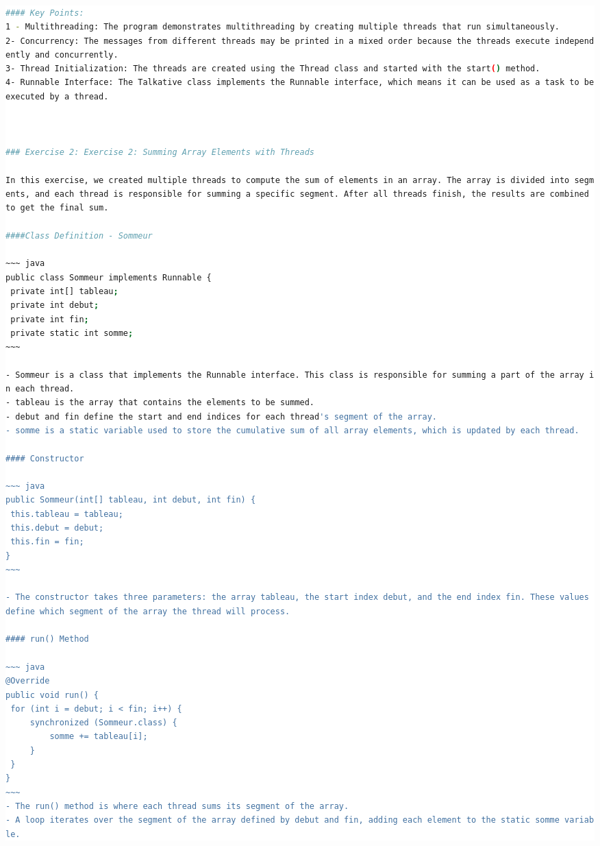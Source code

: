    ```bash
#### Key Points:
1 - Multithreading: The program demonstrates multithreading by creating multiple threads that run simultaneously.
2- Concurrency: The messages from different threads may be printed in a mixed order because the threads execute independently and concurrently.
3- Thread Initialization: The threads are created using the Thread class and started with the start() method.
4- Runnable Interface: The Talkative class implements the Runnable interface, which means it can be used as a task to be executed by a thread.



### Exercise 2: Exercise 2: Summing Array Elements with Threads

In this exercise, we created multiple threads to compute the sum of elements in an array. The array is divided into segments, and each thread is responsible for summing a specific segment. After all threads finish, the results are combined to get the final sum.

####Class Definition - Sommeur

~~~ java
public class Sommeur implements Runnable {
    private int[] tableau;
    private int debut;
    private int fin;
    private static int somme;
~~~

- Sommeur is a class that implements the Runnable interface. This class is responsible for summing a part of the array in each thread.
- tableau is the array that contains the elements to be summed.
- debut and fin define the start and end indices for each thread's segment of the array.
- somme is a static variable used to store the cumulative sum of all array elements, which is updated by each thread.

#### Constructor

~~~ java
public Sommeur(int[] tableau, int debut, int fin) {
    this.tableau = tableau;
    this.debut = debut;
    this.fin = fin;
}
~~~

- The constructor takes three parameters: the array tableau, the start index debut, and the end index fin. These values define which segment of the array the thread will process.

#### run() Method

~~~ java
@Override
public void run() {
    for (int i = debut; i < fin; i++) {
        synchronized (Sommeur.class) {
            somme += tableau[i];
        }
    }
}
~~~
- The run() method is where each thread sums its segment of the array.
- A loop iterates over the segment of the array defined by debut and fin, adding each element to the static somme variable.
   ```